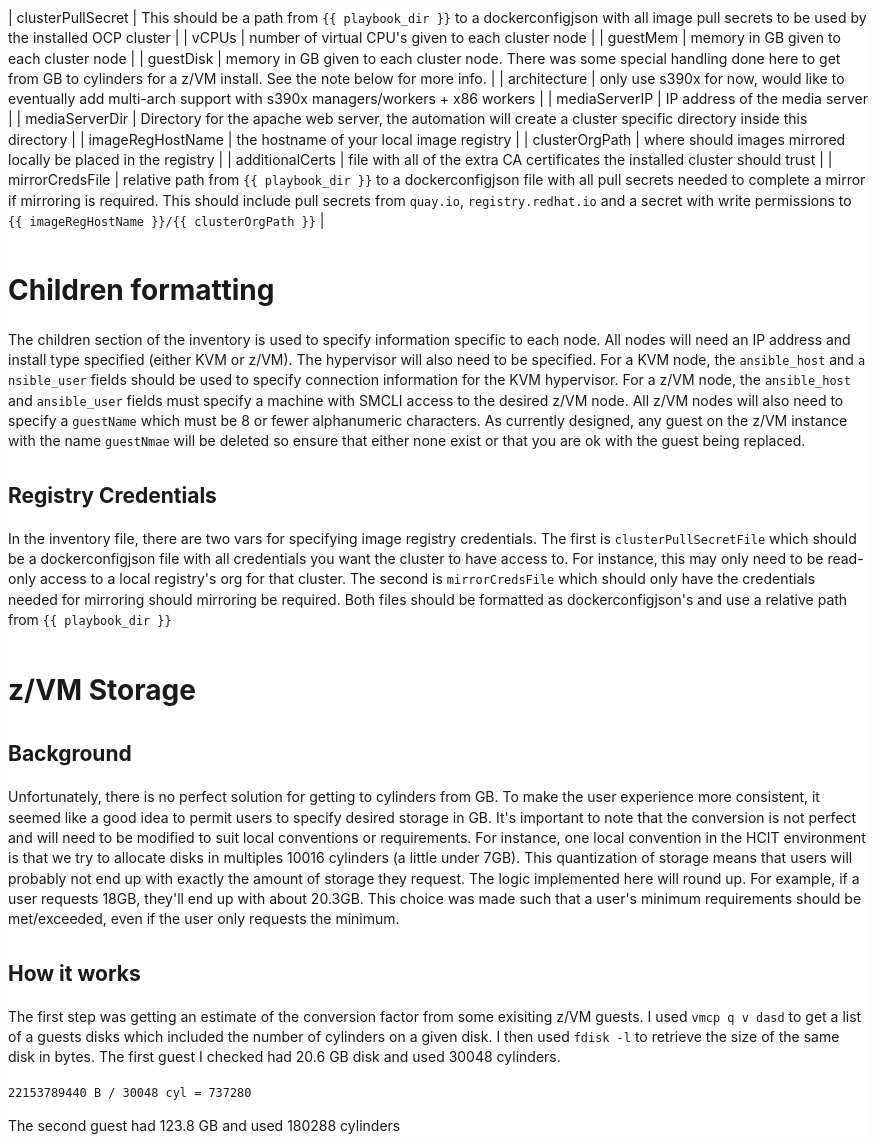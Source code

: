 | clusterPullSecret | This should be a path from `{{ playbook_dir }}` to a dockerconfigjson with all image pull secrets to be used by the installed OCP cluster |
| vCPUs | number of virtual CPU's given to each cluster node |
| guestMem | memory in GB given to each cluster node |
| guestDisk | memory in GB given to each cluster node. There was some special handling done here to get from GB to cylinders for a z/VM install. See the note below for more info.  |
| architecture | only use s390x for now, would like to eventually add multi-arch support with s390x managers/workers + x86 workers |
| mediaServerIP | IP address of the media server |
| mediaServerDir | Directory for the apache web server, the automation will create a cluster specific directory inside this directory |
| imageRegHostName | the hostname of your local image registry |
| clusterOrgPath | where should images mirrored locally be placed in the registry |
| additionalCerts | file with all of the extra CA certificates the installed cluster should trust | 
| mirrorCredsFile | relative path from `{{ playbook_dir }}` to a dockerconfigjson file with all pull secrets needed to complete a mirror if mirroring is required. This should include pull secrets from `quay.io`, `registry.redhat.io` and a secret with write permissions to `{{ imageRegHostName }}/{{ clusterOrgPath }}` |

# Children formatting
The children section of the inventory is used to specify information specific to each node. All nodes will need an IP address and install type specified (either KVM or z/VM). The hypervisor will also need to be specified. For a KVM node, the `ansible_host` and `ansible_user` fields should be used to specify connection information for the KVM hypervisor. For a z/VM node, the `ansible_host` and `ansible_user` fields must specify a machine with SMCLI access to the desired z/VM node. All z/VM nodes will also need to specify a `guestName` which must be 8 or fewer alphanumeric characters. As currently designed, any guest on the z/VM instance with the name `guestNmae` will be deleted so ensure that either none exist or that you are ok with the guest being replaced. 


## Registry Credentials
In the inventory file, there are two vars for specifying image registry credentials. The first is `clusterPullSecretFile` which should be a dockerconfigjson file with all credentials you want the cluster to have access to. For instance, this may only need to be read-only access to a local registry's org for that cluster. The second is `mirrorCredsFile` which should only have the credentials needed for mirroring should mirroring be required. Both files should be formatted as dockerconfigjson's and use a relative path from `{{ playbook_dir }}`

# z/VM Storage
## Background
Unfortunately, there is no perfect solution for getting to cylinders from GB. To make the user experience more consistent, it seemed like a good idea to permit users to specify desired storage in GB. It's important to note that the conversion is not perfect and will need to be modified to suit local conventions or requirements. For instance, one local convention in the HCIT environment is that we try to allocate disks in multiples 10016 cylinders (a little under 7GB). This quantization of storage means that users will probably not end up with exactly the amount of storage they request. The logic implemented here will round up. For example, if a user requests 18GB, they'll end up with about 20.3GB. This choice was made such that a user's minimum requirements should be met/exceeded, even if the user only requests the minimum. 
## How it works
The first step was getting an estimate of the conversion factor from some exisiting z/VM guests. I used `vmcp q v dasd` to get a list of a guests disks which included the number of cylinders on a given disk. I then used `fdisk -l` to retrieve the size of the same disk in bytes. 
The first guest I checked had 20.6 GB disk and used 30048 cylinders.
```
22153789440 B / 30048 cyl = 737280 
```
The second guest had 123.8 GB and used 180288 cylinders
```
```